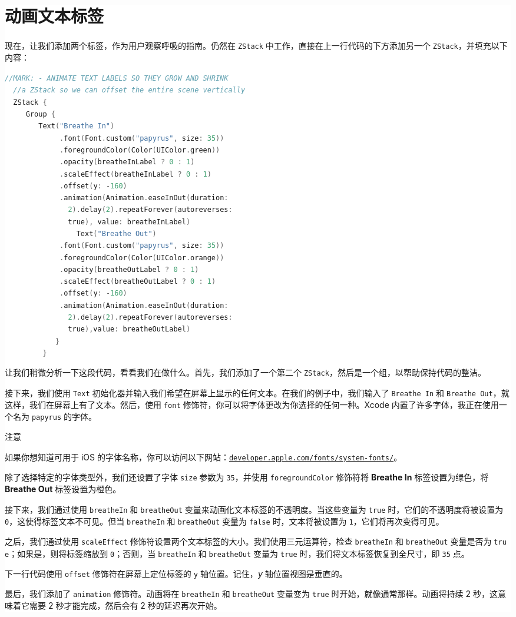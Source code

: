 # 动画文本标签

现在，让我们添加两个标签，作为用户观察呼吸的指南。仍然在 `ZStack` 中工作，直接在上一行代码的下方添加另一个 `ZStack`，并填充以下内容：

```swift
//MARK: - ANIMATE TEXT LABELS SO THEY GROW AND SHRINK
  //a ZStack so we can offset the entire scene vertically
  ZStack {
     Group {
        Text("Breathe In")
             .font(Font.custom("papyrus", size: 35))
             .foregroundColor(Color(UIColor.green))
             .opacity(breatheInLabel ? 0 : 1)
             .scaleEffect(breatheInLabel ? 0 : 1)
             .offset(y: -160)
             .animation(Animation.easeInOut(duration: 
               2).delay(2).repeatForever(autoreverses: 
               true), value: breatheInLabel)
                 Text("Breathe Out")
             .font(Font.custom("papyrus", size: 35))
             .foregroundColor(Color(UIColor.orange))
             .opacity(breatheOutLabel ? 0 : 1)
             .scaleEffect(breatheOutLabel ? 0 : 1)
             .offset(y: -160)
             .animation(Animation.easeInOut(duration: 
               2).delay(2).repeatForever(autoreverses: 
               true),value: breatheOutLabel)
            }
         }
```

让我们稍微分析一下这段代码，看看我们在做什么。首先，我们添加了一个第二个 `ZStack`，然后是一个组，以帮助保持代码的整洁。

接下来，我们使用 `Text` 初始化器并输入我们希望在屏幕上显示的任何文本。在我们的例子中，我们输入了 `Breathe In` 和 `Breathe Out`，就这样，我们在屏幕上有了文本。然后，使用 `font` 修饰符，你可以将字体更改为你选择的任何一种。Xcode 内置了许多字体，我正在使用一个名为 `papyrus` 的字体。

注意

如果你想知道可用于 iOS 的字体名称，你可以访问以下网站：[`developer.apple.com/fonts/system-fonts/`](https://developer.apple.com/fonts/system-fonts/)。

除了选择特定的字体类型外，我们还设置了字体 `size` 参数为 `35`，并使用 `foregroundColor` 修饰符将 **Breathe In** 标签设置为绿色，将 **Breathe Out** 标签设置为橙色。

接下来，我们通过使用 `breatheIn` 和 `breatheOut` 变量来动画化文本标签的不透明度。当这些变量为 `true` 时，它们的不透明度将被设置为 `0`，这使得标签文本不可见。但当 `breatheIn` 和 `breatheOut` 变量为 `false` 时，文本将被设置为 `1`，它们将再次变得可见。

之后，我们通过使用 `scaleEffect` 修饰符设置两个文本标签的大小。我们使用三元运算符，检查 `breatheIn` 和 `breatheOut` 变量是否为 `true`；如果是，则将标签缩放到 `0`；否则，当 `breatheIn` 和 `breatheOut` 变量为 `true` 时，我们将文本标签恢复到全尺寸，即 `35` 点。

下一行代码使用 `offset` 修饰符在屏幕上定位标签的 `y` 轴位置。记住，*y* 轴位置视图是垂直的。

最后，我们添加了 `animation` 修饰符。动画将在 `breatheIn` 和 `breatheOut` 变量变为 `true` 时开始，就像通常那样。动画将持续 2 秒，这意味着它需要 2 秒才能完成，然后会有 2 秒的延迟再次开始。
